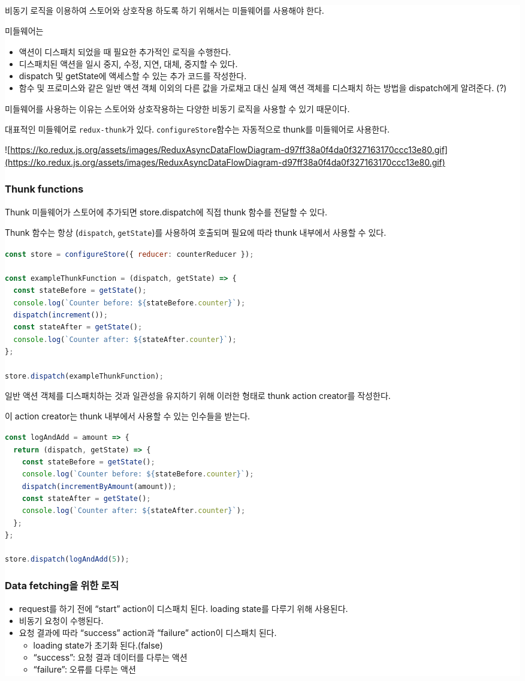 비동기 로직을 이용하여 스토어와 상호작용 하도록 하기 위해서는 미들웨어를 사용해야 한다.

미들웨어는

- 액션이 디스패치 되었을 때 필요한 추가적인 로직을 수행한다.
- 디스패치된 액션을 일시 중지, 수정, 지연, 대체, 중지할 수 있다.
- dispatch 및 getState에 액세스할 수 있는 추가 코드를 작성한다.
- 함수 및 프로미스와 같은 일반 액션 객체 이외의 다른 값을 가로채고 대신 실제 액션 객체를 디스패치 하는 방법을 dispatch에게 알려준다. (?)

미들웨어를 사용하는 이유는 스토어와 상호작용하는 다양한 비동기 로직을 사용할 수 있기 때문이다.

대표적인 미들웨어로 `redux-thunk`가 있다. `configureStore`함수는 자동적으로 thunk를 미들웨어로 사용한다.

![https://ko.redux.js.org/assets/images/ReduxAsyncDataFlowDiagram-d97ff38a0f4da0f327163170ccc13e80.gif](https://ko.redux.js.org/assets/images/ReduxAsyncDataFlowDiagram-d97ff38a0f4da0f327163170ccc13e80.gif)

### Thunk functions

Thunk 미들웨어가 스토어에 추가되면 store.dispatch에 직접 thunk 함수를 전달할 수 있다.

Thunk 함수는 항상 (`dispatch`, `getState`)를 사용하여 호출되며 필요에 따라 thunk 내부에서 사용할 수 있다.

```jsx
const store = configureStore({ reducer: counterReducer });

const exampleThunkFunction = (dispatch, getState) => {
  const stateBefore = getState();
  console.log(`Counter before: ${stateBefore.counter}`);
  dispatch(increment());
  const stateAfter = getState();
  console.log(`Counter after: ${stateAfter.counter}`);
};

store.dispatch(exampleThunkFunction);
```

일반 액션 객체를 디스패치하는 것과 일관성을 유지하기 위해 이러한 형태로 thunk action creator를 작성한다.

이 action creator는 thunk 내부에서 사용할 수 있는 인수들을 받는다.

```jsx
const logAndAdd = amount => {
  return (dispatch, getState) => {
    const stateBefore = getState();
    console.log(`Counter before: ${stateBefore.counter}`);
    dispatch(incrementByAmount(amount));
    const stateAfter = getState();
    console.log(`Counter after: ${stateAfter.counter}`);
  };
};

store.dispatch(logAndAdd(5));
```

### Data fetching을 위한 로직

- request를 하기 전에 “start” action이 디스패치 된다. loading state를 다루기 위해 사용된다.
- 비동기 요청이 수행된다.
- 요청 결과에 따라 “success” action과 “failure” action이 디스패치 된다.
  - loading state가 초기화 된다.(false)
  - “success”: 요청 결과 데이터를 다루는 액션
  - “failure”: 오류를 다루는 액션
